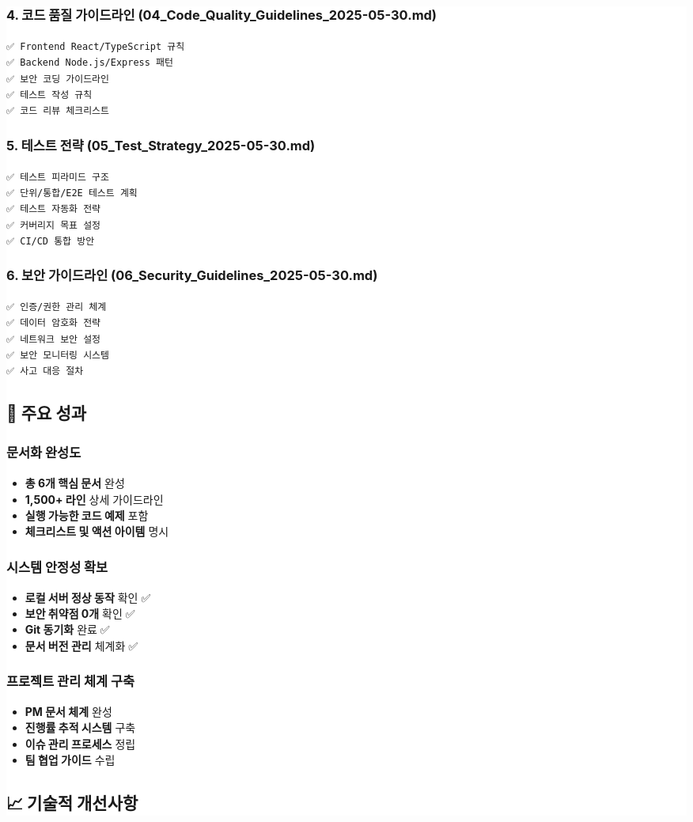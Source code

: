 ### **4. 코드 품질 가이드라인 (04_Code_Quality_Guidelines_2025-05-30.md)**
```
✅ Frontend React/TypeScript 규칙
✅ Backend Node.js/Express 패턴
✅ 보안 코딩 가이드라인
✅ 테스트 작성 규칙
✅ 코드 리뷰 체크리스트
```

### **5. 테스트 전략 (05_Test_Strategy_2025-05-30.md)**
```
✅ 테스트 피라미드 구조
✅ 단위/통합/E2E 테스트 계획
✅ 테스트 자동화 전략
✅ 커버리지 목표 설정
✅ CI/CD 통합 방안
```

### **6. 보안 가이드라인 (06_Security_Guidelines_2025-05-30.md)**
```
✅ 인증/권한 관리 체계
✅ 데이터 암호화 전략
✅ 네트워크 보안 설정
✅ 보안 모니터링 시스템
✅ 사고 대응 절차
```

## 🎯 **주요 성과**

### **문서화 완성도**
- **총 6개 핵심 문서** 완성
- **1,500+ 라인** 상세 가이드라인
- **실행 가능한 코드 예제** 포함
- **체크리스트 및 액션 아이템** 명시

### **시스템 안정성 확보**
- **로컬 서버 정상 동작** 확인 ✅
- **보안 취약점 0개** 확인 ✅
- **Git 동기화** 완료 ✅
- **문서 버전 관리** 체계화 ✅

### **프로젝트 관리 체계 구축**
- **PM 문서 체계** 완성
- **진행률 추적 시스템** 구축
- **이슈 관리 프로세스** 정립
- **팀 협업 가이드** 수립

## 📈 **기술적 개선사항**

